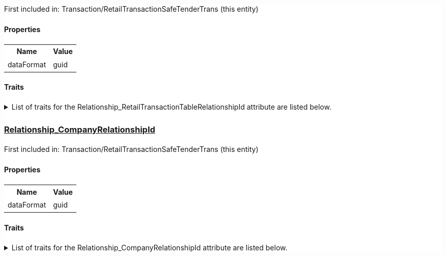First included in: Transaction/RetailTransactionSafeTenderTrans (this entity)  

#### Properties

<table><tr><th>Name</th><th>Value</th></tr><tr><td>dataFormat</td><td>guid</td></tr></table>

#### Traits

<details><summary>List of traits for the Relationship_RetailTransactionTableRelationshipId attribute are listed below.</summary></details>

### <a href=#Relationship_CompanyRelationshipId name="Relationship_CompanyRelationshipId">Relationship_CompanyRelationshipId</a>

First included in: Transaction/RetailTransactionSafeTenderTrans (this entity)  

#### Properties

<table><tr><th>Name</th><th>Value</th></tr><tr><td>dataFormat</td><td>guid</td></tr></table>

#### Traits

<details><summary>List of traits for the Relationship_CompanyRelationshipId attribute are listed below.</summary></details>
